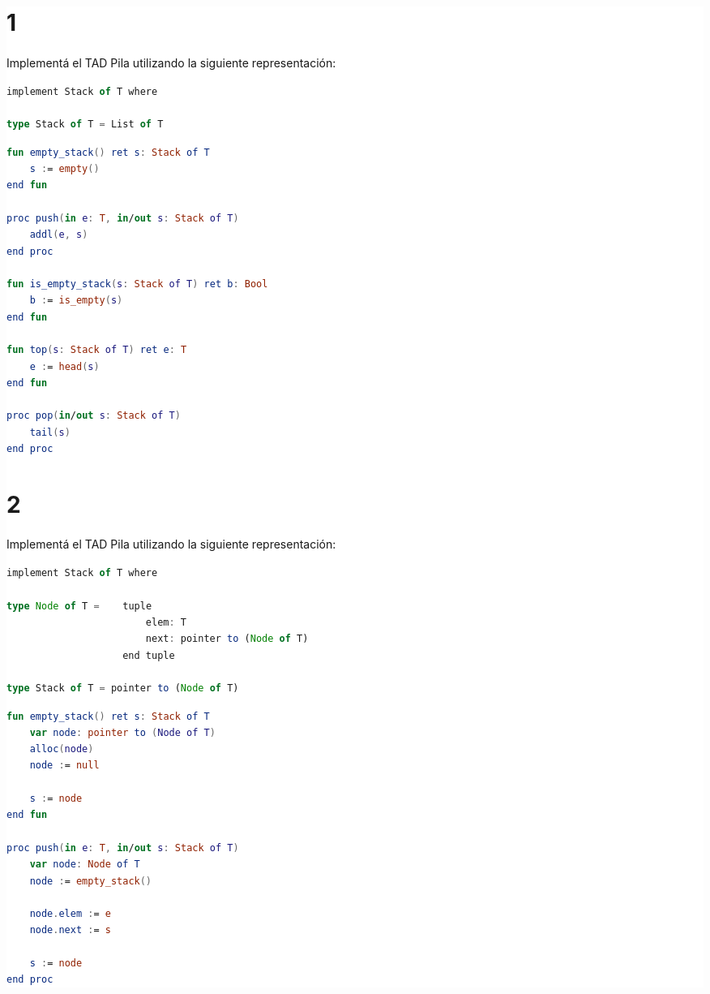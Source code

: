 # 1
Implementá el TAD Pila utilizando la siguiente representación:

```ts
implement Stack of T where

type Stack of T = List of T
```

```kotlin
fun empty_stack() ret s: Stack of T
    s := empty()
end fun

proc push(in e: T, in/out s: Stack of T)
    addl(e, s)
end proc

fun is_empty_stack(s: Stack of T) ret b: Bool
    b := is_empty(s)
end fun

fun top(s: Stack of T) ret e: T
    e := head(s)
end fun

proc pop(in/out s: Stack of T)
    tail(s)
end proc
```

# 2
Implementá el TAD Pila utilizando la siguiente representación:

```ts
implement Stack of T where

type Node of T =    tuple
                        elem: T
                        next: pointer to (Node of T)
                    end tuple

type Stack of T = pointer to (Node of T)
```

```kotlin
fun empty_stack() ret s: Stack of T
    var node: pointer to (Node of T) 
    alloc(node)
    node := null

    s := node
end fun

proc push(in e: T, in/out s: Stack of T)
    var node: Node of T
    node := empty_stack()

    node.elem := e
    node.next := s

    s := node
end proc

```